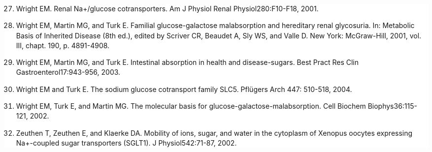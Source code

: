 27. Wright EM. Renal Na+/glucose cotransporters. Am J Physiol Renal Physiol280:F10-F18, 2001.

28. Wright EM, Martin MG, and Turk E. Familial glucose-galactose malabsorption and hereditary renal glycosuria. In: Metabolic Basis of Inherited Disease (8th ed.), edited by Scriver CR, Beaudet A, Sly WS, and Valle D. New York: McGraw-Hill, 2001, vol. III, chapt. 190, p. 4891-4908.

29. Wright EM, Martin MG, and Turk E. Intestinal absorption in health and disease-sugars. Best Pract Res Clin Gastroenterol17:943-956, 2003.

30. Wright EM and Turk E. The sodium glucose cotransport family SLC5. Pflügers Arch 447: 510-518, 2004.

31. Wright EM, Turk E, and Martin MG. The molecular basis for glucose-galactose-malabsorption. Cell Biochem Biophys36:115-121, 2002.

32. Zeuthen T, Zeuthen E, and Klaerke DA. Mobility of ions, sugar, and water in the cytoplasm of Xenopus oocytes expressing Na+-coupled sugar transporters (SGLT1). J Physiol542:71-87, 2002.
